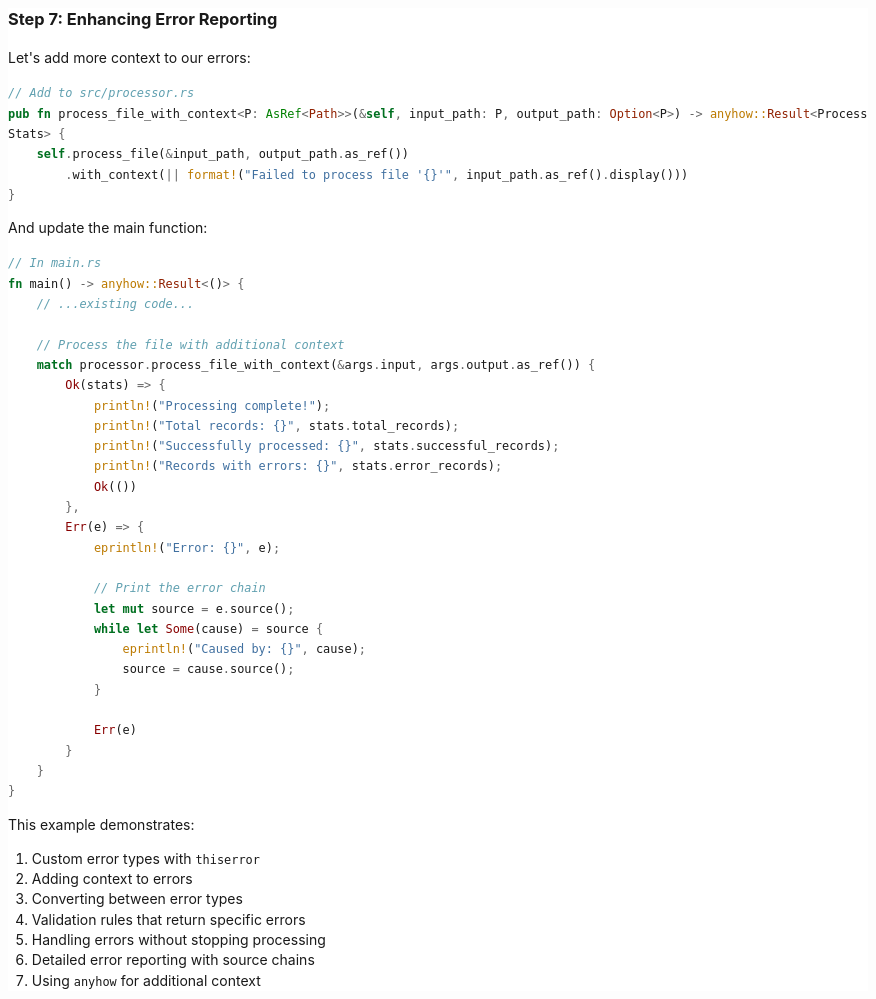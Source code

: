 ### Step 7: Enhancing Error Reporting

Let's add more context to our errors:

```rust
// Add to src/processor.rs
pub fn process_file_with_context<P: AsRef<Path>>(&self, input_path: P, output_path: Option<P>) -> anyhow::Result<ProcessStats> {
    self.process_file(&input_path, output_path.as_ref())
        .with_context(|| format!("Failed to process file '{}'", input_path.as_ref().display()))
}
```

And update the main function:

```rust
// In main.rs
fn main() -> anyhow::Result<()> {
    // ...existing code...

    // Process the file with additional context
    match processor.process_file_with_context(&args.input, args.output.as_ref()) {
        Ok(stats) => {
            println!("Processing complete!");
            println!("Total records: {}", stats.total_records);
            println!("Successfully processed: {}", stats.successful_records);
            println!("Records with errors: {}", stats.error_records);
            Ok(())
        },
        Err(e) => {
            eprintln!("Error: {}", e);

            // Print the error chain
            let mut source = e.source();
            while let Some(cause) = source {
                eprintln!("Caused by: {}", cause);
                source = cause.source();
            }

            Err(e)
        }
    }
}
```

This example demonstrates:

1. Custom error types with `thiserror`
2. Adding context to errors
3. Converting between error types
4. Validation rules that return specific errors
5. Handling errors without stopping processing
6. Detailed error reporting with source chains
7. Using `anyhow` for additional context
